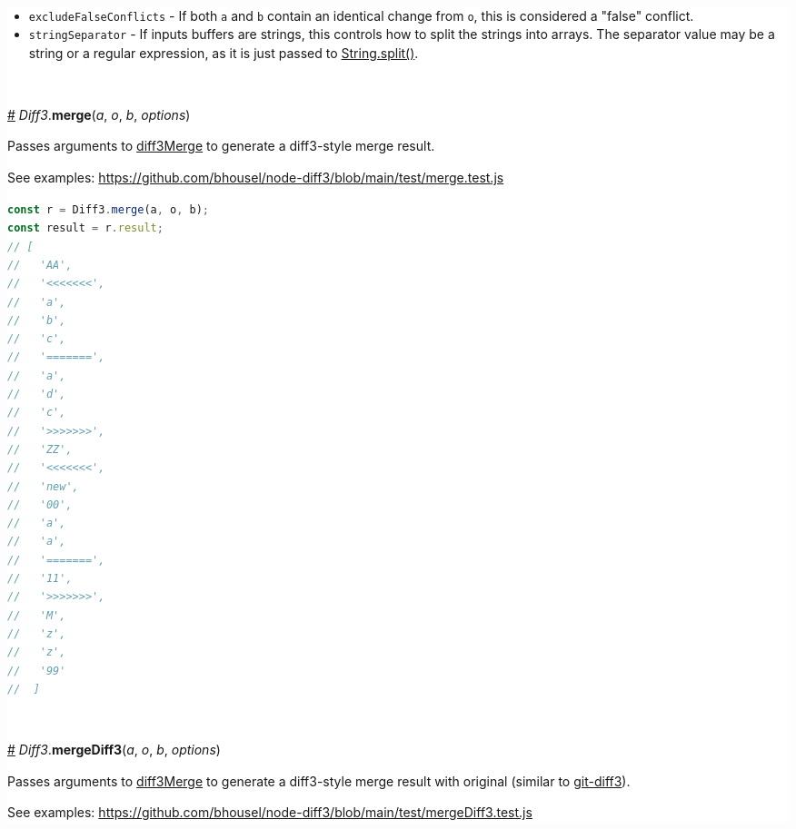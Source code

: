 * `excludeFalseConflicts` - If both `a` and `b` contain an identical change from `o`, this is considered a "false" conflict.
* `stringSeparator` - If inputs buffers are strings, this controls how to split the strings into arrays. The separator value may be a string or a regular expression, as it is just passed to [String.split()](https://developer.mozilla.org/en-US/docs/Web/JavaScript/Reference/Global_Objects/String/split).

&nbsp;

<a name="merge" href="#merge">#</a> <i>Diff3</i>.<b>merge</b>(<i>a</i>, <i>o</i>, <i>b</i>, <i>options</i>)

Passes arguments to [diff3Merge](#diff3Merge) to generate a diff3-style merge result.

See examples: https://github.com/bhousel/node-diff3/blob/main/test/merge.test.js

```js
const r = Diff3.merge(a, o, b);
const result = r.result;
// [
//   'AA',
//   '<<<<<<<',
//   'a',
//   'b',
//   'c',
//   '=======',
//   'a',
//   'd',
//   'c',
//   '>>>>>>>',
//   'ZZ',
//   '<<<<<<<',
//   'new',
//   '00',
//   'a',
//   'a',
//   '=======',
//   '11',
//   '>>>>>>>',
//   'M',
//   'z',
//   'z',
//   '99'
//  ]
```

&nbsp;

<a name="mergeDiff3" href="#mergeDiff3">#</a> <i>Diff3</i>.<b>mergeDiff3</b>(<i>a</i>, <i>o</i>, <i>b</i>, <i>options</i>)

Passes arguments to [diff3Merge](#diff3Merge) to generate a diff3-style merge result with original (similar to [git-diff3](https://git-scm.com/book/en/v2/Git-Tools-Advanced-Merging)).

See examples: https://github.com/bhousel/node-diff3/blob/main/test/mergeDiff3.test.js
